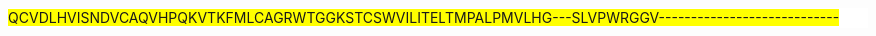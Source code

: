 <span style='background-color: yellow;'>Q</span><span style='background-color: yellow;'>C</span><span style='background-color: yellow;'>V</span><span style='background-color: yellow;'>D</span><span style='background-color: yellow;'>L</span><span style='background-color: yellow;'>H</span><span style='background-color: yellow;'>V</span><span style='background-color: yellow;'>I</span><span style='background-color: yellow;'>S</span><span style='background-color: yellow;'>N</span><span style='background-color: yellow;'>D</span><span style='background-color: yellow;'>V</span><span style='background-color: yellow;'>C</span><span style='background-color: yellow;'>A</span><span style='background-color: yellow;'>Q</span><span style='background-color: yellow;'>V</span><span style='background-color: yellow;'>H</span><span style='background-color: yellow;'>P</span><span style='background-color: yellow;'>Q</span><span style='background-color: yellow;'>K</span><span style='background-color: yellow;'>V</span><span style='background-color: yellow;'>T</span><span style='background-color: yellow;'>K</span><span style='background-color: yellow;'>F</span><span style='background-color: yellow;'>M</span><span style='background-color: yellow;'>L</span><span style='background-color: yellow;'>C</span><span style='background-color: yellow;'>A</span><span style='background-color: yellow;'>G</span><span style='background-color: yellow;'>R</span><span style='background-color: yellow;'>W</span><span style='background-color: yellow;'>T</span><span style='background-color: yellow;'>G</span><span style='background-color: yellow;'>G</span><span style='background-color: yellow;'>K</span><span style='background-color: yellow;'>S</span><span style='background-color: yellow;'>T</span><span style='background-color: yellow;'>C</span><span style='background-color: yellow;'>S</span><span style='background-color: yellow;'>W</span><span style='background-color: yellow;'>V</span><span style='background-color: yellow;'>I</span><span style='background-color: yellow;'>L</span><span style='background-color: yellow;'>I</span><span style='background-color: yellow;'>T</span><span style='background-color: yellow;'>E</span><span style='background-color: yellow;'>L</span><span style='background-color: yellow;'>T</span><span style='background-color: yellow;'>M</span><span style='background-color: yellow;'>P</span><span style='background-color: yellow;'>A</span><span style='background-color: yellow;'>L</span><span style='background-color: yellow;'>P</span><span style='background-color: yellow;'>M</span><span style='background-color: yellow;'>V</span><span style='background-color: yellow;'>L</span><span style='background-color: yellow;'>H</span><span style='background-color: yellow;'>G</span><span style='background-color: yellow;'>-</span><span style='background-color: yellow;'>-</span><span style='background-color: yellow;'>-</span><span style='background-color: yellow;'>S</span><span style='background-color: yellow;'>L</span><span style='background-color: yellow;'>V</span><span style='background-color: yellow;'>P</span><span style='background-color: yellow;'>W</span><span style='background-color: yellow;'>R</span><span style='background-color: yellow;'>G</span><span style='background-color: yellow;'>G</span><span style='background-color: yellow;'>V</span><span style='background-color: yellow;'>-</span><span style='background-color: yellow;'>-</span><span style='background-color: yellow;'>-</span><span style='background-color: yellow;'>-</span><span style='background-color: yellow;'>-</span><span style='background-color: yellow;'>-</span><span style='background-color: yellow;'>-</span><span style='background-color: yellow;'>-</span><span style='background-color: yellow;'>-</span><span style='background-color: yellow;'>-</span><span style='background-color: yellow;'>-</span><span style='background-color: yellow;'>-</span><span style='background-color: yellow;'>-</span><span style='background-color: yellow;'>-</span><span style='background-color: yellow;'>-</span><span style='background-color: yellow;'>-</span><span style='background-color: yellow;'>-</span><span style='background-color: yellow;'>-</span><span style='background-color: yellow;'>-</span><span style='background-color: yellow;'>-</span><span style='background-color: yellow;'>-</span><span style='background-color: yellow;'>-</span><span style='background-color: yellow;'>-</span><span style='background-color: yellow;'>-</span><span style='background-color: yellow;'>-</span><span style='background-color: yellow;'>-</span><span style='background-color: yellow;'>-</span><span style='background-color: yellow;'>-</span>